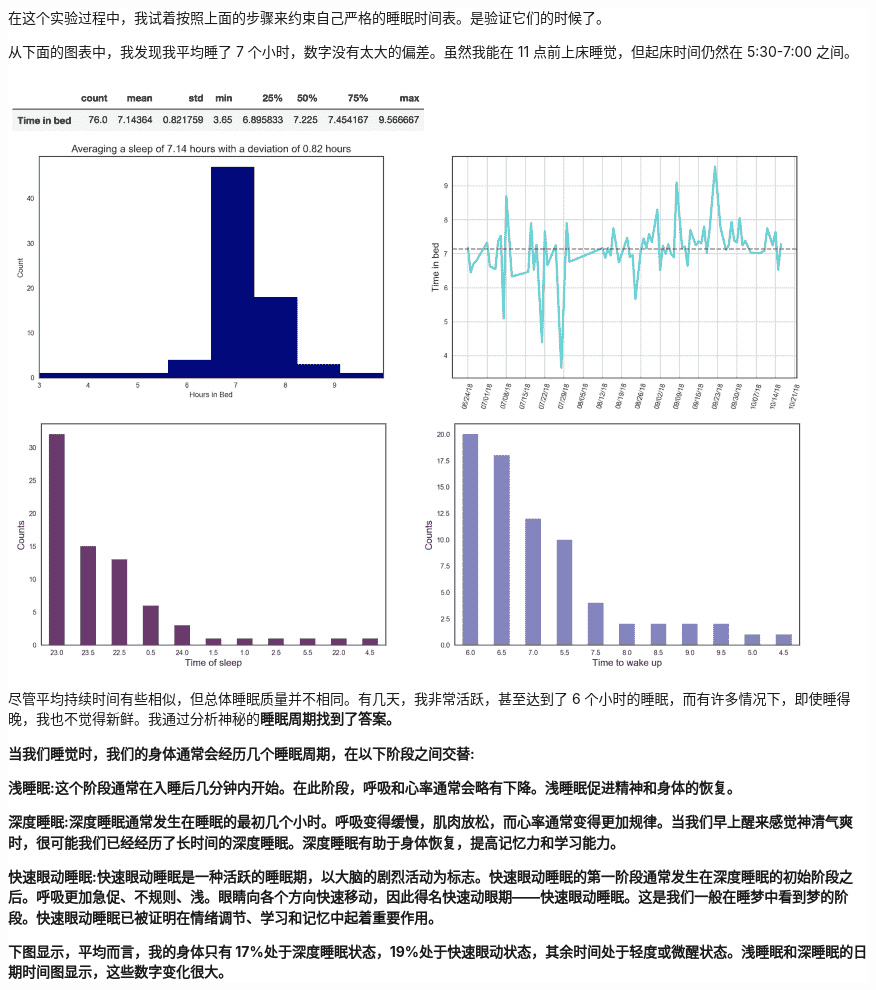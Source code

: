 在这个实验过程中，我试着按照上面的步骤来约束自己严格的睡眠时间表。是验证它们的时候了。

从下面的图表中，我发现我平均睡了 7 个小时，数字没有太大的偏差。虽然我能在 11 点前上床睡觉，但起床时间仍然在 5:30-7:00 之间。

![1aoBJ18QRW91xMe3VeYvnXk0MaJKt34VSQNZ](img/66ebc9cbe9c65ab6ba144f502a96ed00.png)![NSDjE1w-cbpmfyQ0s4sW2cJJtmlpNGMEOWgx](img/28027ae63f9e2a1e2ba762b851d8b072.png)

尽管平均持续时间有些相似，但总体睡眠质量并不相同。有几天，我非常活跃，甚至达到了 6 个小时的睡眠，而有许多情况下，即使睡得晚，我也不觉得新鲜。我通过分析神秘的[](https://www.sleepfoundation.org/how-sleep-works)**睡眠周期找到了答案。**

**当我们睡觉时，我们的身体通常会经历几个睡眠周期，在以下阶段之间交替:**

**浅睡眠:这个阶段通常在入睡后几分钟内开始。在此阶段，呼吸和心率通常会略有下降。浅睡眠促进精神和身体的恢复。**

**深度睡眠:深度睡眠通常发生在睡眠的最初几个小时。呼吸变得缓慢，肌肉放松，而心率通常变得更加规律。当我们早上醒来感觉神清气爽时，很可能我们已经经历了长时间的深度睡眠。深度睡眠有助于身体恢复，提高记忆力和学习能力。**

**快速眼动睡眠:快速眼动睡眠是一种活跃的睡眠期，以大脑的剧烈活动为标志。快速眼动睡眠的第一阶段通常发生在深度睡眠的初始阶段之后。呼吸更加急促、不规则、浅。眼睛向各个方向快速移动，因此得名快速动眼期——快速眼动睡眠。这是我们一般在睡梦中看到梦的阶段。快速眼动睡眠已被证明在情绪调节、学习和记忆中起着重要作用。**

**下图显示，平均而言，我的身体只有 17%处于深度睡眠状态，19%处于快速眼动状态，其余时间处于轻度或微醒状态。浅睡眠和深睡眠的日期时间图显示，这些数字变化很大。**

